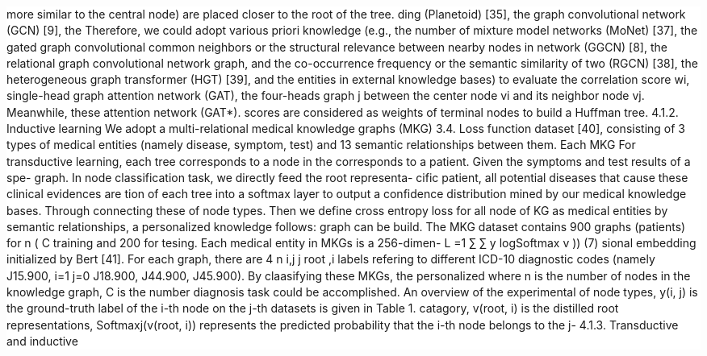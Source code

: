 more similar to the central node) are placed closer to the root of the tree.                                                                                        ding (Planetoid) [35], the graph convolutional network (GCN) [9], the
Therefore, we could adopt various priori knowledge (e.g., the number of                                                                                             mixture  model  networks  (MoNet)  [37],  the  gated  graph  convolutional
common neighbors or the structural relevance between nearby nodes in                                                                                                network           (GGCN)           [8],           the           relational           graph           convolutional           network
graph, and the co-occurrence frequency or the semantic similarity of two                                                                                            (RGCN) [38], the heterogeneous graph transformer (HGT) [39], and the
entities in external knowledge bases) to evaluate the correlation score wi,                                                                                         single-head           graph          attention          network          (GAT),           the          four-heads          graph
j between the center node vi and its neighbor node vj. Meanwhile, these                                                                                             attention network (GAT*).
scores are considered as weights of terminal nodes to build  a Huffman
tree.                                                                                                                                                               4.1.2.                 Inductive  learning
                                                                                                                                                                           We          adopt          a          multi-relational          medical          knowledge          graphs          (MKG)
3.4.                 Loss  function                                                                                                                                 dataset  [40],  consisting  of  3  types  of  medical  entities  (namely  disease,
                                                                                                                                                                    symptom, test) and 13 semantic relationships between them. Each MKG
       For    transductive    learning,    each    tree    corresponds    to    a    node    in    the                                                              corresponds to a patient. Given the symptoms and test results of a spe-
graph. In node classification task, we directly feed the root representa-                                                                                           cific patient, all potential diseases that cause these clinical evidences are
tion of each tree into a softmax layer to output a confidence distribution                                                                                          mined       by       our       medical       knowledge       bases.       Through       connecting       these
of  node  types.  Then  we  define  cross  entropy  loss  for  all  node  of  KG  as                                                                                medical    entities    by    semantic    relationships,    a    personalized    knowledge
follows:                                                                                                                                                            graph can be build. The MKG dataset contains 900 graphs (patients) for
                n    (           C                                                                                                                                  training and 200 for tesing. Each medical entity in MKGs is a 256-dimen-
L    =1       ∑            ∑          y    logSoftmax              v          ))                                                                   (7)              sional  embedding  initialized  by  Bert  [41].  For  each  graph,  there  are  4
         n                              i,j                      j     root    ,i                                                                                   labels    refering    to    different    ICD-10    diagnostic    codes    (namely    J15.900,
               i=1             j=0
                                                                                                                                                                    J18.900, J44.900, J45.900). By claasifying these MKGs, the personalized
where n is the number of nodes in the knowledge graph, C is the number                                                                                              diagnosis task could be accomplished. An overview of the experimental
of node types, y(i,   j) is the ground-truth label of the i-th node on the j-th                                                                                     datasets is given in Table 1.
catagory,  v(root,   i)  is  the  distilled  root representations,  Softmaxj(v(root,
i)) represents the predicted probability that the i-th node belongs to the j-                                                                                       4.1.3.                 Transductive  and inductive